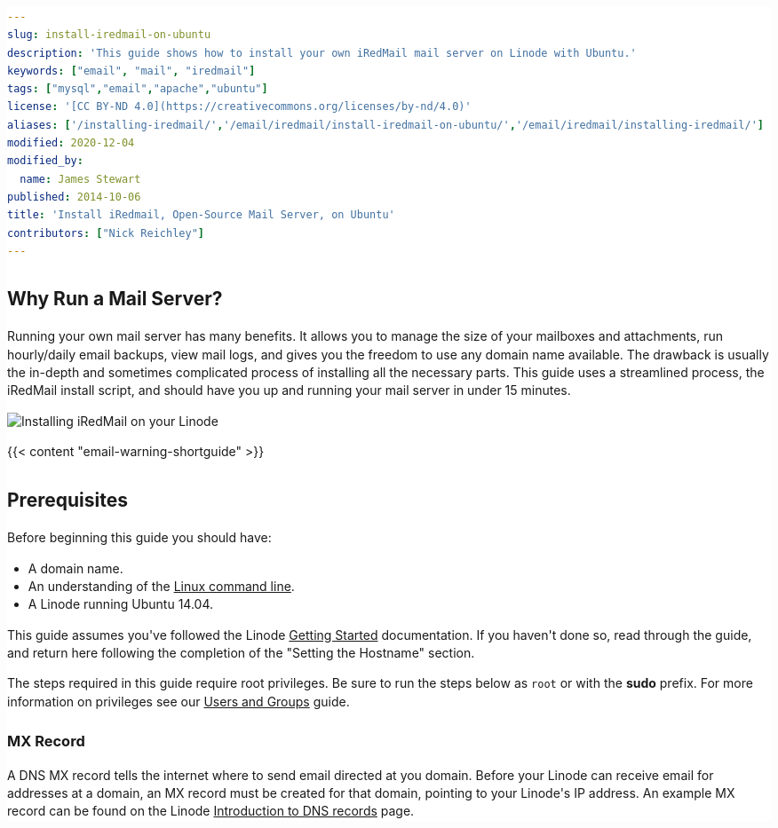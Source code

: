 ```yaml
---
slug: install-iredmail-on-ubuntu
description: 'This guide shows how to install your own iRedMail mail server on Linode with Ubuntu.'
keywords: ["email", "mail", "iredmail"]
tags: ["mysql","email","apache","ubuntu"]
license: '[CC BY-ND 4.0](https://creativecommons.org/licenses/by-nd/4.0)'
aliases: ['/installing-iredmail/','/email/iredmail/install-iredmail-on-ubuntu/','/email/iredmail/installing-iredmail/']
modified: 2020-12-04
modified_by:
  name: James Stewart
published: 2014-10-06
title: 'Install iRedmail, Open-Source Mail Server, on Ubuntu'
contributors: ["Nick Reichley"]
---
```



## Why Run a Mail Server?

Running your own mail server has many benefits. It allows you to manage the size of your mailboxes and attachments, run hourly/daily email backups, view mail logs, and gives you the freedom to use any domain name available. The drawback is usually the in-depth and sometimes complicated process of installing all the necessary parts. This guide uses a streamlined process, the iRedMail install script, and should have you up and running your mail server in under 15 minutes.

![Installing iRedMail on your Linode](iredmail_tg.png "Installing iRedMail on your Linode")

{{< content "email-warning-shortguide" >}}

## Prerequisites

Before beginning this guide you should have:

- A domain name.
- An understanding of the [Linux command line](/docs/guides/using-the-terminal).
- A Linode running Ubuntu 14.04.

This guide assumes you've followed the Linode [Getting Started](/docs/products/platform/get-started/) documentation. If you haven't done so, read through the guide, and return here following the completion of the "Setting the Hostname" section.

The steps required in this guide require root privileges. Be sure to run the steps below as `root` or with the **sudo** prefix. For more information on privileges see our [Users and Groups](/docs/guides/linux-users-and-groups) guide.

### MX Record

A DNS MX record tells the internet where to send email directed at you domain. Before your Linode can receive email for addresses at a domain, an MX record must be created for that domain, pointing to your Linode's IP address. An example MX record can be found on the Linode [Introduction to DNS records](/docs/guides/dns-overview/) page.
